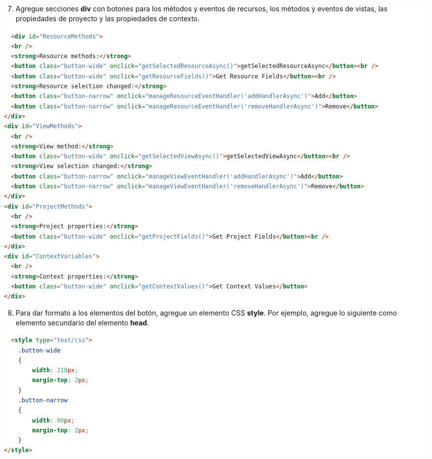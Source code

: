 7. Agregue secciones  **div** con botones para los métodos y eventos de recursos, los métodos y eventos de vistas, las propiedades de proyecto y las propiedades de contexto.
    
```HTML
  <div id="ResourceMethods">
  <br />
  <strong>Resource methods:</strong>
  <button class="button-wide" onclick="getSelectedResourceAsync()">getSelectedResourceAsync</button><br />
  <button class="button-wide" onclick="getResourceFields()">Get Resource Fields</button><br />
  <strong>Resource selection changed:</strong>
  <button class="button-narrow" onclick="manageResourceEventHandler('addHandlerAsync')">Add</button>
  <button class="button-narrow" onclick="manageResourceEventHandler('removeHandlerAsync')">Remove</button>
</div>
<div id="ViewMethods">
  <br />
  <strong>View method:</strong>
  <button class="button-wide" onclick="getSelectedViewAsync()">getSelectedViewAsync</button><br />
  <strong>View selection changed:</strong>
  <button class="button-narrow" onclick="manageViewEventHandler('addHandlerAsync')">Add</button>
  <button class="button-narrow" onclick="manageViewEventHandler('removeHandlerAsync')">Remove</button>         
</div>
<div id="ProjectMethods">
  <br />
  <strong>Project properties:</strong>
  <button class="button-wide" onclick="getProjectFields()">Get Project Fields</button><br />
</div>
<div id="ContextVariables">
  <br />
  <strong>Context properties:</strong>
  <button class="button-wide" onclick="getContextValues()">Get Context Values</button>
</div>
```

8. Para dar formato a los elementos del botón, agregue un elemento CSS  **style**. Por ejemplo, agregue lo siguiente como elemento secundario del elemento  **head**.
    
```HTML
  <style type="text/css">
    .button-wide
    {
        width: 210px;
        margin-top: 2px;
    }
    .button-narrow
    {
        width: 80px;
        margin-top: 2px;
    }
</style>
```
